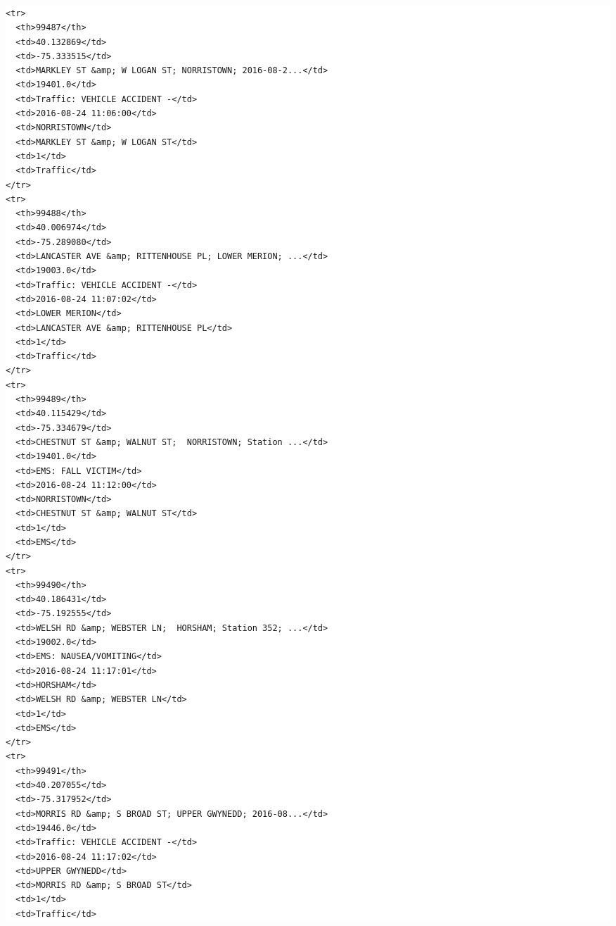     <tr>
      <th>99487</th>
      <td>40.132869</td>
      <td>-75.333515</td>
      <td>MARKLEY ST &amp; W LOGAN ST; NORRISTOWN; 2016-08-2...</td>
      <td>19401.0</td>
      <td>Traffic: VEHICLE ACCIDENT -</td>
      <td>2016-08-24 11:06:00</td>
      <td>NORRISTOWN</td>
      <td>MARKLEY ST &amp; W LOGAN ST</td>
      <td>1</td>
      <td>Traffic</td>
    </tr>
    <tr>
      <th>99488</th>
      <td>40.006974</td>
      <td>-75.289080</td>
      <td>LANCASTER AVE &amp; RITTENHOUSE PL; LOWER MERION; ...</td>
      <td>19003.0</td>
      <td>Traffic: VEHICLE ACCIDENT -</td>
      <td>2016-08-24 11:07:02</td>
      <td>LOWER MERION</td>
      <td>LANCASTER AVE &amp; RITTENHOUSE PL</td>
      <td>1</td>
      <td>Traffic</td>
    </tr>
    <tr>
      <th>99489</th>
      <td>40.115429</td>
      <td>-75.334679</td>
      <td>CHESTNUT ST &amp; WALNUT ST;  NORRISTOWN; Station ...</td>
      <td>19401.0</td>
      <td>EMS: FALL VICTIM</td>
      <td>2016-08-24 11:12:00</td>
      <td>NORRISTOWN</td>
      <td>CHESTNUT ST &amp; WALNUT ST</td>
      <td>1</td>
      <td>EMS</td>
    </tr>
    <tr>
      <th>99490</th>
      <td>40.186431</td>
      <td>-75.192555</td>
      <td>WELSH RD &amp; WEBSTER LN;  HORSHAM; Station 352; ...</td>
      <td>19002.0</td>
      <td>EMS: NAUSEA/VOMITING</td>
      <td>2016-08-24 11:17:01</td>
      <td>HORSHAM</td>
      <td>WELSH RD &amp; WEBSTER LN</td>
      <td>1</td>
      <td>EMS</td>
    </tr>
    <tr>
      <th>99491</th>
      <td>40.207055</td>
      <td>-75.317952</td>
      <td>MORRIS RD &amp; S BROAD ST; UPPER GWYNEDD; 2016-08...</td>
      <td>19446.0</td>
      <td>Traffic: VEHICLE ACCIDENT -</td>
      <td>2016-08-24 11:17:02</td>
      <td>UPPER GWYNEDD</td>
      <td>MORRIS RD &amp; S BROAD ST</td>
      <td>1</td>
      <td>Traffic</td>